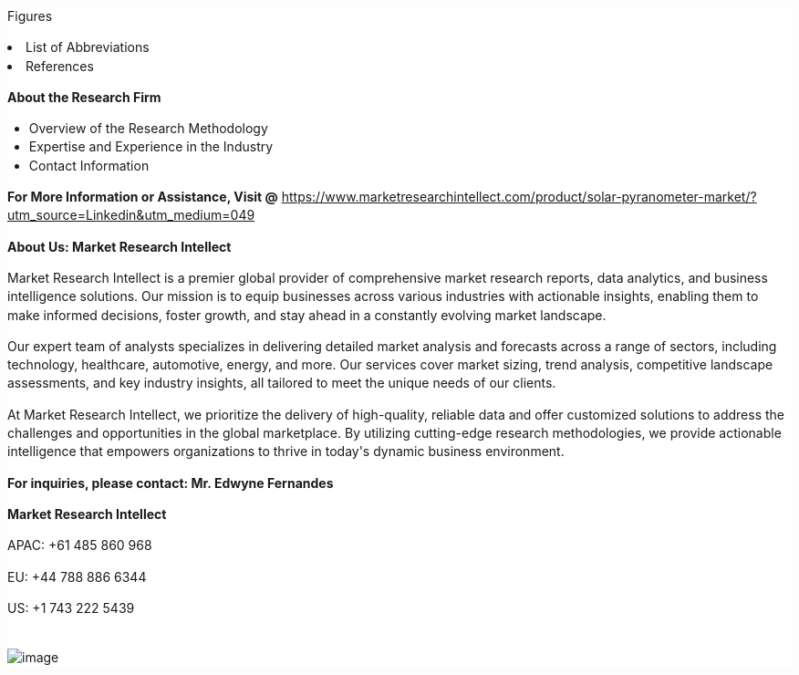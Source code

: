 Figures</li><li>List of Abbreviations</li><li>References</li></ul><p><strong>About the Research Firm</strong></p><ul><li>Overview of the Research Methodology</li><li>Expertise and Experience in the Industry</li><li>Contact Information</li></ul></div><div class="article-main__content" data-test-id="publishing-text-block"><p><span class="font-[700]"><strong>For More Information or Assistance, Visit @</strong>&nbsp;<a href="https://www.marketresearchintellect.com/product/solar-pyranometer-market/?utm_source=Linkedin&utm_medium=049">https://www.marketresearchintellect.com/product/solar-pyranometer-market/?utm_source=Linkedin&utm_medium=049</a></span></p><p><strong>About Us: Market Research Intellect</strong></p><p>Market Research Intellect is a premier global provider of comprehensive market research reports, data analytics, and business intelligence solutions. Our mission is to equip businesses across various industries with actionable insights, enabling them to make informed decisions, foster growth, and stay ahead in a constantly evolving market landscape.</p><p>Our expert team of analysts specializes in delivering detailed market analysis and forecasts across a range of sectors, including technology, healthcare, automotive, energy, and more. Our services cover market sizing, trend analysis, competitive landscape assessments, and key industry insights, all tailored to meet the unique needs of our clients.</p><p>At Market Research Intellect, we prioritize the delivery of high-quality, reliable data and offer customized solutions to address the challenges and opportunities in the global marketplace. By utilizing cutting-edge research methodologies, we provide actionable intelligence that empowers organizations to thrive in today's dynamic business environment.</p><p><strong>For inquiries, please contact: Mr. Edwyne Fernandes</strong></p><p><strong>Market Research Intellect</strong></p><p>APAC: +61 485 860 968</p><p>EU: +44 788 886 6344</p><p>US: +1 743 222 5439</p></div><div class="article-main__content" data-test-id="publishing-text-block">&nbsp;</div>
![image](https://github.com/user-attachments/assets/c999ceae-db5c-4d2c-bd70-9f1ea2073702)
